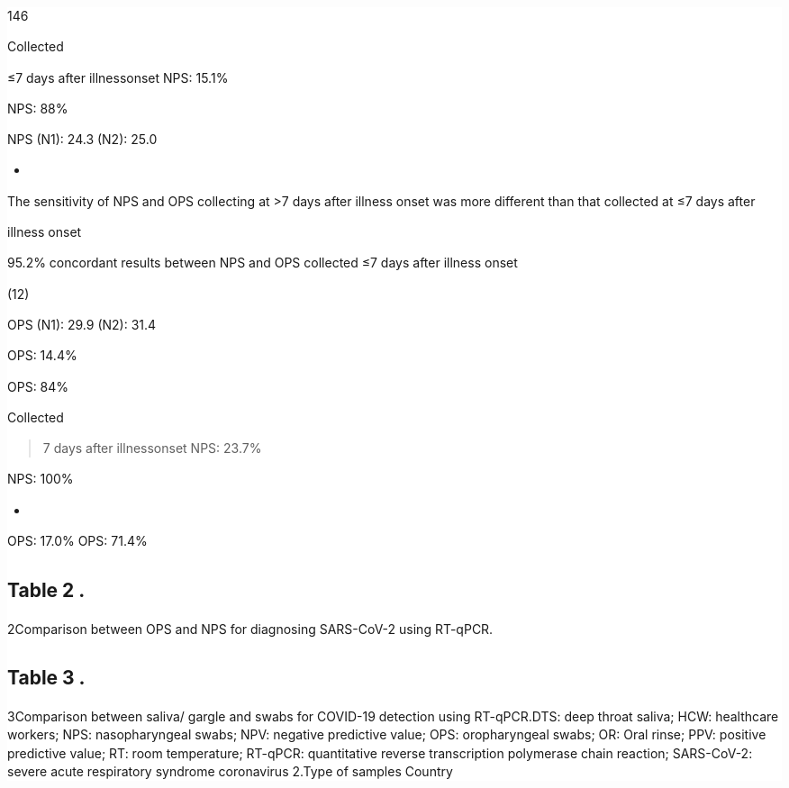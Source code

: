 146 

Collected 

≤7 days 
after 
illnessonset 
NPS: 15.1% 

NPS: 
88% 

NPS (N1): 
24.3 
(N2): 25.0 

-
The sensitivity of NPS and OPS collecting 
at >7 days after illness onset was more 
different than that collected at ≤7 days after 

illness onset 

95.2% concordant results between NPS and 
OPS collected ≤7 days after illness onset 

(12) 

OPS (N1): 
29.9 
(N2): 31.4 

OPS: 14.4% 

OPS: 
84% 

Collected 

>7 days 
after 
illnessonset 
NPS: 23.7% 

NPS: 
100% 

-

OPS: 17.0% OPS: 71.4% 



## Table 2 .
2Comparison between OPS and NPS for diagnosing SARS-CoV-2 using RT-qPCR.

## Table 3 .
3Comparison between saliva/ gargle and swabs for COVID-19 detection using RT-qPCR.DTS: deep throat saliva; HCW: healthcare workers; NPS: nasopharyngeal swabs; NPV: negative predictive value; OPS: oropharyngeal swabs; OR: Oral rinse; PPV: positive predictive value; RT: room temperature; RT-qPCR: quantitative reverse transcription polymerase chain reaction; SARS-CoV-2: severe acute respiratory syndrome coronavirus 2.Type of samples Country 

